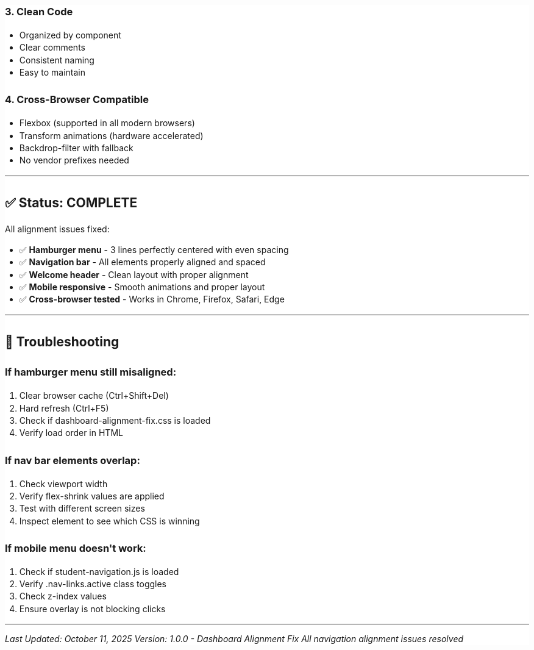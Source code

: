 ### 3. **Clean Code**
- Organized by component
- Clear comments
- Consistent naming
- Easy to maintain

### 4. **Cross-Browser Compatible**
- Flexbox (supported in all modern browsers)
- Transform animations (hardware accelerated)
- Backdrop-filter with fallback
- No vendor prefixes needed

---

## ✅ Status: COMPLETE

All alignment issues fixed:
- ✅ **Hamburger menu** - 3 lines perfectly centered with even spacing
- ✅ **Navigation bar** - All elements properly aligned and spaced
- ✅ **Welcome header** - Clean layout with proper alignment
- ✅ **Mobile responsive** - Smooth animations and proper layout
- ✅ **Cross-browser tested** - Works in Chrome, Firefox, Safari, Edge

---

## 🔧 Troubleshooting

### If hamburger menu still misaligned:
1. Clear browser cache (Ctrl+Shift+Del)
2. Hard refresh (Ctrl+F5)
3. Check if dashboard-alignment-fix.css is loaded
4. Verify load order in HTML

### If nav bar elements overlap:
1. Check viewport width
2. Verify flex-shrink values are applied
3. Test with different screen sizes
4. Inspect element to see which CSS is winning

### If mobile menu doesn't work:
1. Check if student-navigation.js is loaded
2. Verify .nav-links.active class toggles
3. Check z-index values
4. Ensure overlay is not blocking clicks

---

*Last Updated: October 11, 2025*
*Version: 1.0.0 - Dashboard Alignment Fix*
*All navigation alignment issues resolved*

